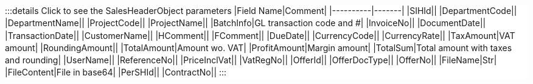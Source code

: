 :::details Click to see the SalesHeaderObject parameters
|Field Name|Comment|
|----------|-------|
|SIHId||
|DepartmentCode||
|DepartmentName||
|ProjectCode||
|ProjectName||
|BatchInfo|GL transaction code and #|
|InvoiceNo||
|DocumentDate||
|TransactionDate||
|CustomerName||
|HComment||
|FComment||
|DueDate||
|CurrencyCode||
|CurrencyRate||
|TaxAmount|VAT amount|
|RoundingAmount||
|TotalAmount|Amount wo. VAT|
|ProfitAmount|Margin amount|
|TotalSum|Total amount with taxes and rounding|
|UserName||
|ReferenceNo||
|PriceInclVat||
|VatRegNo||
|OfferId||
|OfferDocType||
|OfferNo||
|FileName|Str|
|FileContent|File in base64|
|PerSHId||
|ContractNo||
:::
